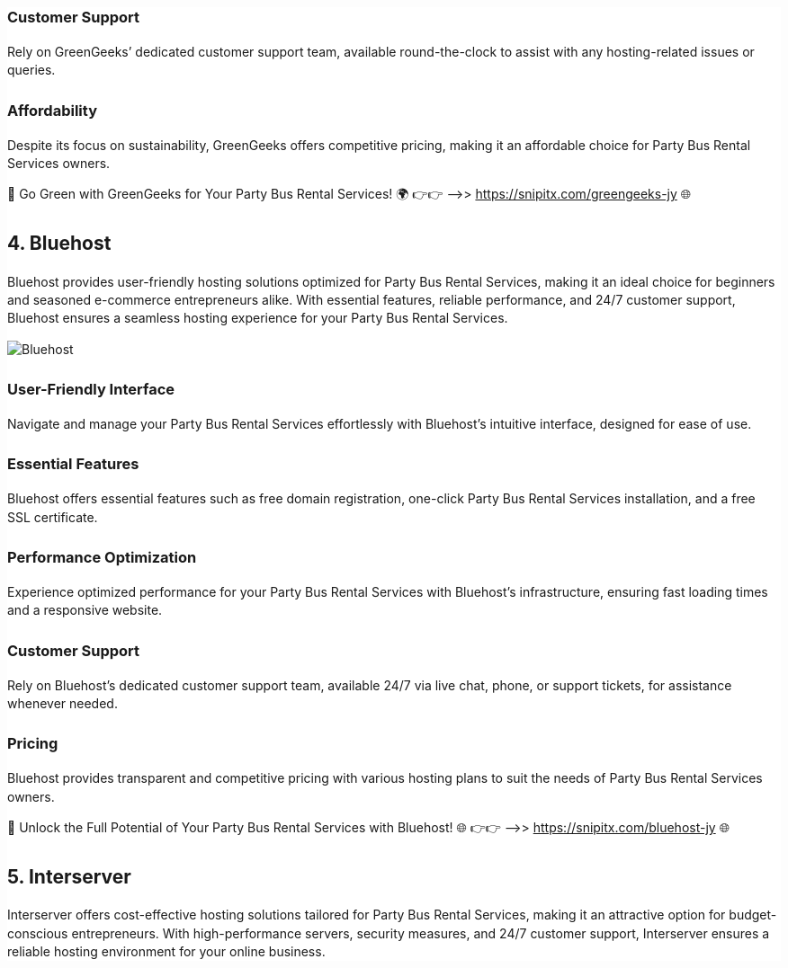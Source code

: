 ### Customer Support
Rely on GreenGeeks’ dedicated customer support team, available round-the-clock to assist with any hosting-related issues or queries.

### Affordability
Despite its focus on sustainability, GreenGeeks offers competitive pricing, making it an affordable choice for Party Bus Rental Services owners.

🌿 Go Green with GreenGeeks for Your Party Bus Rental Services! 🌍
👉👉 -->> https://snipitx.com/greengeeks-jy 🌐

## 4. Bluehost

Bluehost provides user-friendly hosting solutions optimized for Party Bus Rental Services, making it an ideal choice for beginners and seasoned e-commerce entrepreneurs alike. With essential features, reliable performance, and 24/7 customer support, Bluehost ensures a seamless hosting experience for your Party Bus Rental Services.

![Bluehost](https://i.imgur.com/PasFF9E.jpeg "Bluehost Hosting")

### User-Friendly Interface
Navigate and manage your Party Bus Rental Services effortlessly with Bluehost’s intuitive interface, designed for ease of use.

### Essential Features
Bluehost offers essential features such as free domain registration, one-click Party Bus Rental Services installation, and a free SSL certificate.

### Performance Optimization
Experience optimized performance for your Party Bus Rental Services with Bluehost’s infrastructure, ensuring fast loading times and a responsive website.

### Customer Support
Rely on Bluehost’s dedicated customer support team, available 24/7 via live chat, phone, or support tickets, for assistance whenever needed.

### Pricing
Bluehost provides transparent and competitive pricing with various hosting plans to suit the needs of Party Bus Rental Services owners.

🚀 Unlock the Full Potential of Your Party Bus Rental Services with Bluehost! 🌐
👉👉 -->> https://snipitx.com/bluehost-jy 🌐

## 5. Interserver

Interserver offers cost-effective hosting solutions tailored for Party Bus Rental Services, making it an attractive option for budget-conscious entrepreneurs. With high-performance servers, security measures, and 24/7 customer support, Interserver ensures a reliable hosting environment for your online business.
